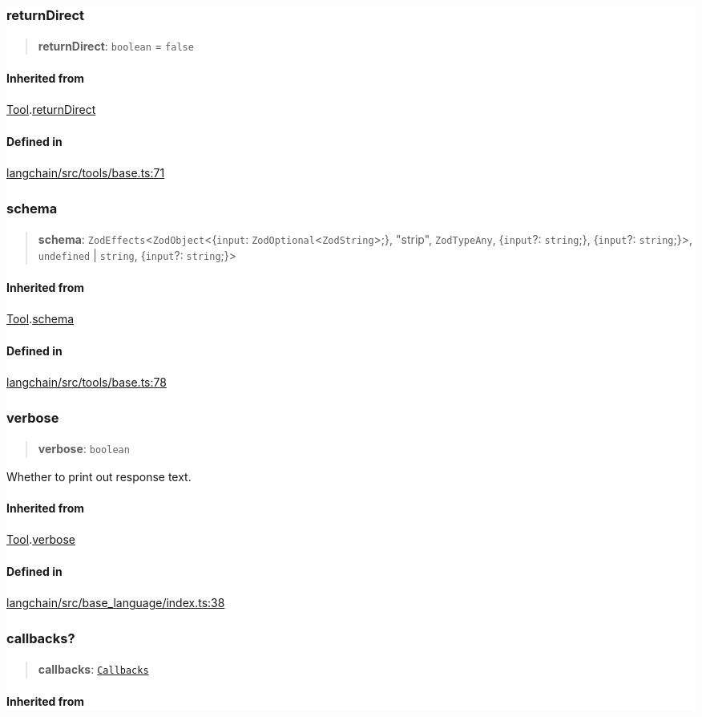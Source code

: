 ### returnDirect[​](#returndirect "Direct link to returnDirect")

> **returnDirect**: `boolean` = `false`

#### Inherited from[​](#inherited-from-2 "Direct link to Inherited from")

[Tool](/docs/api/tools/classes/Tool).[returnDirect](/docs/api/tools/classes/Tool#returndirect)

#### Defined in[​](#defined-in-5 "Direct link to Defined in")

[langchain/src/tools/base.ts:71](https://github.com/hwchase17/langchainjs/blob/46e1734/langchain/src/tools/base.ts#L71)

### schema[​](#schema "Direct link to schema")

> **schema**: `ZodEffects`<`ZodObject`<{`input`: `ZodOptional`<`ZodString`\>;}, "strip", `ZodTypeAny`, {`input`?: `string`;}, {`input`?: `string`;}\>, `undefined` | `string`, {`input`?: `string`;}\>

#### Inherited from[​](#inherited-from-3 "Direct link to Inherited from")

[Tool](/docs/api/tools/classes/Tool).[schema](/docs/api/tools/classes/Tool#schema)

#### Defined in[​](#defined-in-6 "Direct link to Defined in")

[langchain/src/tools/base.ts:78](https://github.com/hwchase17/langchainjs/blob/46e1734/langchain/src/tools/base.ts#L78)

### verbose[​](#verbose "Direct link to verbose")

> **verbose**: `boolean`

Whether to print out response text.

#### Inherited from[​](#inherited-from-4 "Direct link to Inherited from")

[Tool](/docs/api/tools/classes/Tool).[verbose](/docs/api/tools/classes/Tool#verbose)

#### Defined in[​](#defined-in-7 "Direct link to Defined in")

[langchain/src/base\_language/index.ts:38](https://github.com/hwchase17/langchainjs/blob/46e1734/langchain/src/base_language/index.ts#L38)

### callbacks?[​](#callbacks "Direct link to callbacks?")

> **callbacks**: [`Callbacks`](/docs/api/callbacks/types/Callbacks)

#### Inherited from[​](#inherited-from-5 "Direct link to Inherited from")
